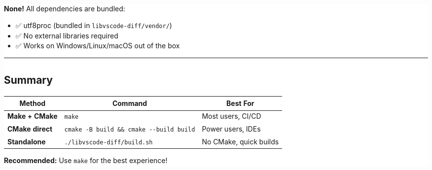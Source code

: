 **None!** All dependencies are bundled:
- ✅ utf8proc (bundled in `libvscode-diff/vendor/`)
- ✅ No external libraries required
- ✅ Works on Windows/Linux/macOS out of the box

---

## Summary

| Method | Command | Best For |
|--------|---------|----------|
| **Make + CMake** | `make` | Most users, CI/CD |
| **CMake direct** | `cmake -B build && cmake --build build` | Power users, IDEs |
| **Standalone** | `./libvscode-diff/build.sh` | No CMake, quick builds |

**Recommended:** Use `make` for the best experience!
